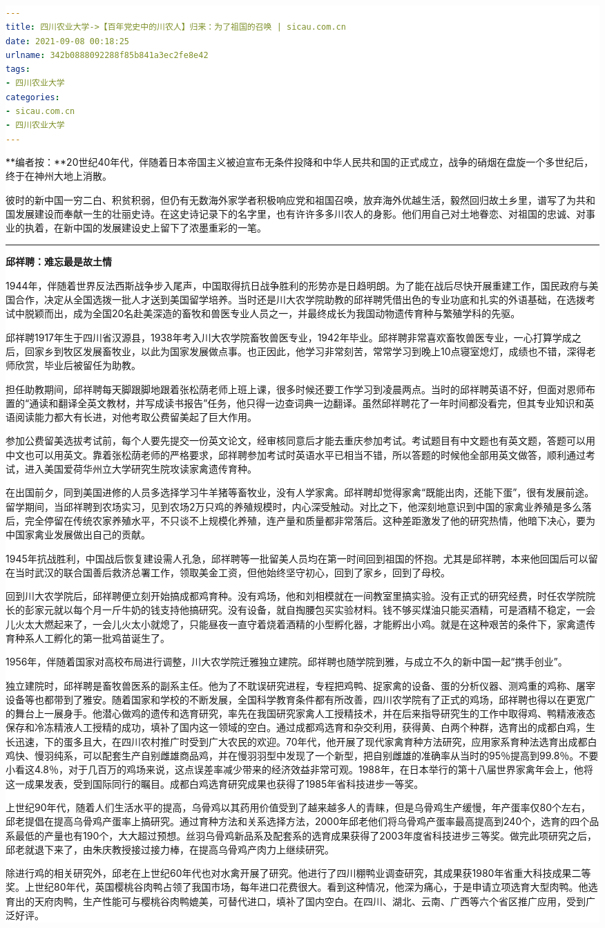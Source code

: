 ```yaml
---
title: 四川农业大学->【百年党史中的川农人】归来：为了祖国的召唤 | sicau.com.cn
date: 2021-09-08 00:18:25
urlname: 342b0888092288f85b841a3ec2fe8e42
tags: 
- 四川农业大学
categories:
- sicau.com.cn
- 四川农业大学
---
```

**编者按：**20世纪40年代，伴随着日本帝国主义被迫宣布无条件投降和中华人民共和国的正式成立，战争的硝烟在盘旋一个多世纪后，终于在神州大地上消散。

彼时的新中国一穷二白、积贫积弱，但仍有无数海外家学者积极响应党和祖国召唤，放弃海外优越生活，毅然回归故土乡里，谱写了为共和国发展建设而奉献一生的壮丽史诗。在这史诗记录下的名字里，也有许许多多川农人的身影。他们用自己对土地眷恋、对祖国的忠诚、对事业的执着，在新中国的发展建设史上留下了浓墨重彩的一笔。

-----------------------------------------------------------------------

**邱祥聘：难忘最是故土情**

1944年，伴随着世界反法西斯战争步入尾声，中国取得抗日战争胜利的形势亦是日趋明朗。为了能在战后尽快开展重建工作，国民政府与美国合作，决定从全国选拨一批人才送到美国留学培养。当时还是川大农学院助教的邱祥聘凭借出色的专业功底和扎实的外语基础，在选拨考试中脱颖而出，成为全国20名赴美深造的畜牧和兽医专业人员之一，并最终成长为我国动物遗传育种与繁殖学科的先驱。

邱祥聘1917年生于四川省汉源县，1938年考入川大农学院畜牧兽医专业，1942年毕业。邱祥聘非常喜欢畜牧兽医专业，一心打算学成之后，回家乡到牧区发展畜牧业，以此为国家发展做点事。也正因此，他学习非常刻苦，常常学习到晚上10点寝室熄灯，成绩也不错，深得老师欣赏，毕业后被留任为助教。

担任助教期间，邱祥聘每天脚跟脚地跟着张松荫老师上班上课，很多时候还要工作学习到凌晨两点。当时的邱祥聘英语不好，但面对恩师布置的“通读和翻译全英文教材，并写成读书报告”任务，他只得一边查词典一边翻译。虽然邱祥聘花了一年时间都没看完，但其专业知识和英语阅读能力都大有长进，对他考取公费留美起了巨大作用。

参加公费留美选拔考试前，每个人要先提交一份英文论文，经审核同意后才能去重庆参加考试。考试题目有中文题也有英文题，答题可以用中文也可以用英文。靠着张松荫老师的严格要求，邱祥聘参加考试时英语水平已相当不错，所以答题的时候他全部用英文做答，顺利通过考试，进入美国爱荷华州立大学研究生院攻读家禽遗传育种。

在出国前夕，同到美国进修的人员多选择学习牛羊猪等畜牧业，没有人学家禽。邱祥聘却觉得家禽“既能出肉，还能下蛋”，很有发展前途。留学期间，当邱祥聘到农场实习，见到农场2万只鸡的养殖规模时，内心深受触动。对比之下，他深刻地意识到中国的家禽业养殖是多么落后，完全停留在传统农家养殖水平，不只谈不上规模化养殖，连产量和质量都非常落后。这种差距激发了他的研究热情，他暗下决心，要为中国家禽业发展做出自己的贡献。

1945年抗战胜利，中国战后恢复建设需人孔急，邱祥聘等一批留美人员均在第一时间回到祖国的怀抱。尤其是邱祥聘，本来他回国后可以留在当时武汉的联合国善后救济总署工作，领取美金工资，但他始终坚守初心，回到了家乡，回到了母校。

回到川大农学院后，邱祥聘便立刻开始搞成都鸡育种。没有鸡场，他和刘相模就在一间教室里搞实验。没有正式的研究经费，时任农学院院长的彭家元就以每个月一斤牛奶的钱支持他搞研究。没有设备，就自掏腰包买实验材料。钱不够买煤油只能买酒精，可是酒精不稳定，一会儿火太大燃起来了，一会儿火太小就熄了，只能昼夜一直守着烧着酒精的小型孵化器，才能孵出小鸡。就是在这种艰苦的条件下，家禽遗传育种系人工孵化的第一批鸡苗诞生了。

1956年，伴随着国家对高校布局进行调整，川大农学院迁雅独立建院。邱祥聘也随学院到雅，与成立不久的新中国一起“携手创业”。

独立建院时，邱祥聘是畜牧兽医系的副系主任。他为了不耽误研究进程，专程把鸡鸭、捉家禽的设备、蛋的分析仪器、测鸡重的鸡称、屠宰设备等也都带到了雅安。随着国家和学校的不断发展，全国科学教育条件都有所改善，四川农学院有了正式的鸡场，邱祥聘也得以在更宽广的舞台上一展身手。他潜心做鸡的遗传和选育研究，率先在我国研究家禽人工授精技术，并在后来指导研究生的工作中取得鸡、鸭精液液态保存和冷冻精液人工授精的成功，填补了国内这一领域的空白。通过成都鸡选育和杂交利用，获得黄、白两个种群，选育出的成都白鸡，生长迅速，下的蛋多且大，在四川农村推广时受到广大农民的欢迎。70年代，他开展了现代家禽育种方法研究，应用家系育种法选育出成都白鸡快、慢羽纯系，可以配套生产自别雌雄商品鸡，并在慢羽羽型中发现了一个新型，把自别雌雄的准确率从当时的95％提高到99.8％。不要小看这4.8％，对于几百万的鸡场来说，这点误差率减少带来的经济效益非常可观。1988年，在日本举行的第十八届世界家禽年会上，他将这一成果发表，受到国际同行的瞩目。成都白鸡选育研究成果也获得了1985年省科技进步一等奖。

上世纪90年代，随着人们生活水平的提高，乌骨鸡以其药用价值受到了越来越多人的青睐，但是乌骨鸡生产缓慢，年产蛋率仅80个左右，邱老提倡在提高乌骨鸡产蛋率上搞研究。通过育种方法和关系选择方法，2000年邱老他们将乌骨鸡产蛋率最高提高到240个，选育的四个品系最低的产量也有190个，大大超过预想。丝羽乌骨鸡新品系及配套系的选育成果获得了2003年度省科技进步三等奖。做完此项研究之后，邱老就退下来了，由朱庆教授接过接力棒，在提高乌骨鸡产肉力上继续研究。

除进行鸡的相关研究外，邱老在上世纪60年代也对水禽开展了研究。他进行了四川棚鸭业调查研究，其成果获1980年省重大科技成果二等奖。上世纪80年代，英国樱桃谷肉鸭占领了我国市场，每年进口花费很大。看到这种情况，他深为痛心，于是申请立项选育大型肉鸭。他选育出的天府肉鸭，生产性能可与樱桃谷肉鸭媲美，可替代进口，填补了国内空白。在四川、湖北、云南、广西等六个省区推广应用，受到广泛好评。
